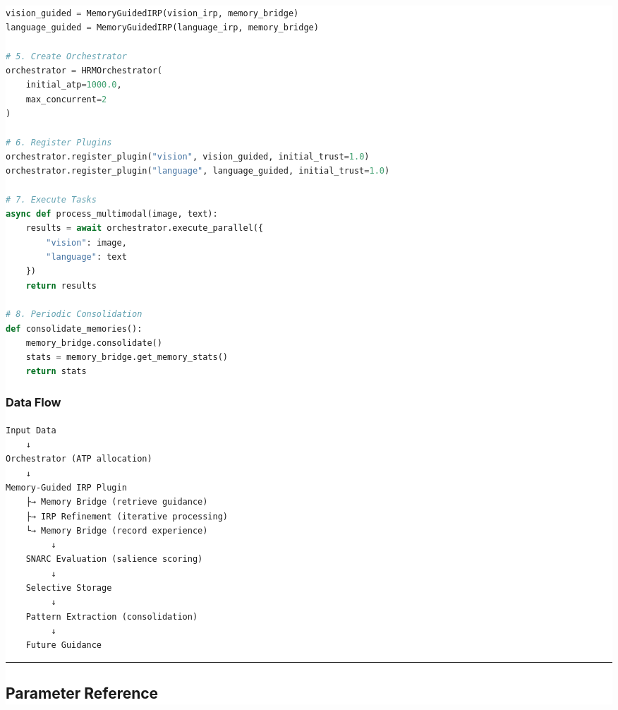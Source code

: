 ```python
vision_guided = MemoryGuidedIRP(vision_irp, memory_bridge)
language_guided = MemoryGuidedIRP(language_irp, memory_bridge)

# 5. Create Orchestrator
orchestrator = HRMOrchestrator(
    initial_atp=1000.0,
    max_concurrent=2
)

# 6. Register Plugins
orchestrator.register_plugin("vision", vision_guided, initial_trust=1.0)
orchestrator.register_plugin("language", language_guided, initial_trust=1.0)

# 7. Execute Tasks
async def process_multimodal(image, text):
    results = await orchestrator.execute_parallel({
        "vision": image,
        "language": text
    })
    return results

# 8. Periodic Consolidation
def consolidate_memories():
    memory_bridge.consolidate()
    stats = memory_bridge.get_memory_stats()
    return stats
```

### Data Flow

```
Input Data
    ↓
Orchestrator (ATP allocation)
    ↓
Memory-Guided IRP Plugin
    ├→ Memory Bridge (retrieve guidance)
    ├→ IRP Refinement (iterative processing)
    └→ Memory Bridge (record experience)
         ↓
    SNARC Evaluation (salience scoring)
         ↓
    Selective Storage
         ↓
    Pattern Extraction (consolidation)
         ↓
    Future Guidance
```

---

## Parameter Reference
